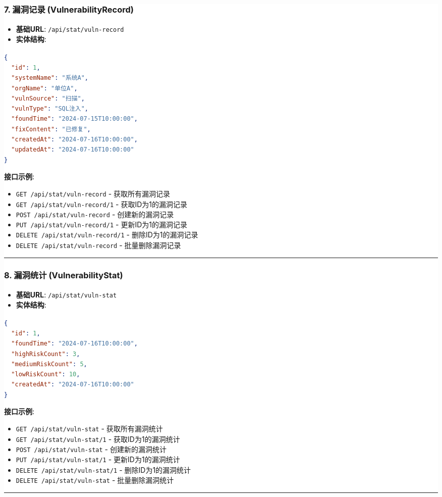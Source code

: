 
### 7. 漏洞记录 (VulnerabilityRecord)

- **基础URL**: `/api/stat/vuln-record`
- **实体结构**:
```json
{
  "id": 1,
  "systemName": "系统A",
  "orgName": "单位A",
  "vulnSource": "扫描",
  "vulnType": "SQL注入",
  "foundTime": "2024-07-15T10:00:00",
  "fixContent": "已修复",
  "createdAt": "2024-07-16T10:00:00",
  "updatedAt": "2024-07-16T10:00:00"
}
```

**接口示例**:
- `GET /api/stat/vuln-record` - 获取所有漏洞记录
- `GET /api/stat/vuln-record/1` - 获取ID为1的漏洞记录
- `POST /api/stat/vuln-record` - 创建新的漏洞记录
- `PUT /api/stat/vuln-record/1` - 更新ID为1的漏洞记录
- `DELETE /api/stat/vuln-record/1` - 删除ID为1的漏洞记录
- `DELETE /api/stat/vuln-record` - 批量删除漏洞记录

---

### 8. 漏洞统计 (VulnerabilityStat)

- **基础URL**: `/api/stat/vuln-stat`
- **实体结构**:
```json
{
  "id": 1,
  "foundTime": "2024-07-16T10:00:00",
  "highRiskCount": 3,
  "mediumRiskCount": 5,
  "lowRiskCount": 10,
  "createdAt": "2024-07-16T10:00:00"
}
```

**接口示例**:
- `GET /api/stat/vuln-stat` - 获取所有漏洞统计
- `GET /api/stat/vuln-stat/1` - 获取ID为1的漏洞统计
- `POST /api/stat/vuln-stat` - 创建新的漏洞统计
- `PUT /api/stat/vuln-stat/1` - 更新ID为1的漏洞统计
- `DELETE /api/stat/vuln-stat/1` - 删除ID为1的漏洞统计
- `DELETE /api/stat/vuln-stat` - 批量删除漏洞统计

---
